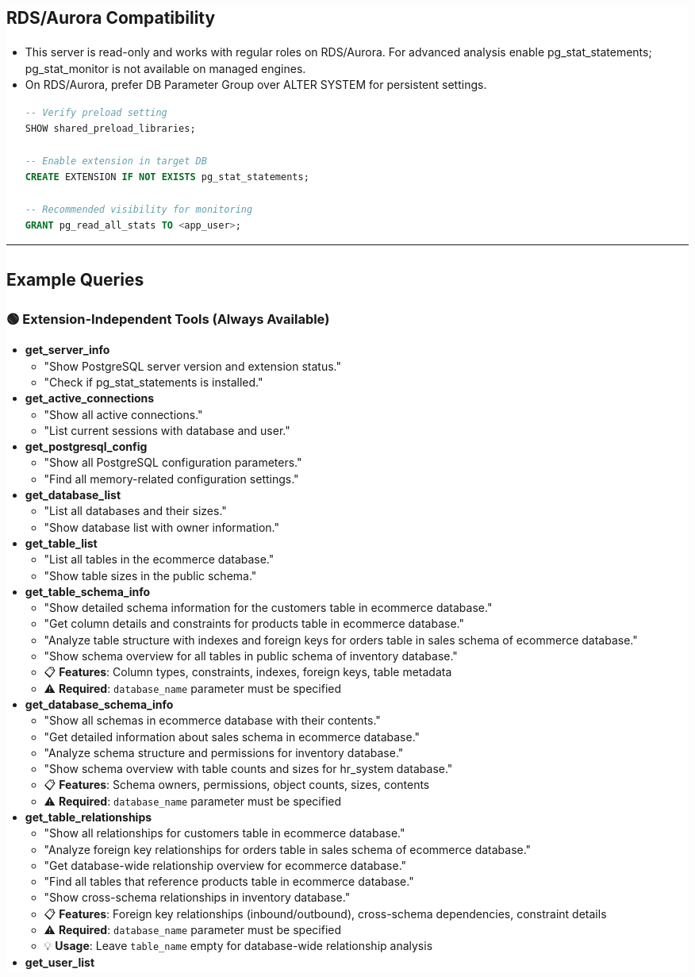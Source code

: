 
## RDS/Aurora Compatibility

- This server is read-only and works with regular roles on RDS/Aurora. For advanced analysis enable pg_stat_statements; pg_stat_monitor is not available on managed engines.
- On RDS/Aurora, prefer DB Parameter Group over ALTER SYSTEM for persistent settings.
  ```sql
  -- Verify preload setting
  SHOW shared_preload_libraries;

  -- Enable extension in target DB
  CREATE EXTENSION IF NOT EXISTS pg_stat_statements;

  -- Recommended visibility for monitoring
  GRANT pg_read_all_stats TO <app_user>;
  ```

---

## Example Queries

### 🟢 Extension-Independent Tools (Always Available)

- **get_server_info**
  - "Show PostgreSQL server version and extension status."
  - "Check if pg_stat_statements is installed."
- **get_active_connections**
  - "Show all active connections."
  - "List current sessions with database and user."
- **get_postgresql_config**
  - "Show all PostgreSQL configuration parameters."
  - "Find all memory-related configuration settings."
- **get_database_list**
  - "List all databases and their sizes."
  - "Show database list with owner information."
- **get_table_list**
  - "List all tables in the ecommerce database."
  - "Show table sizes in the public schema."
- **get_table_schema_info**
  - "Show detailed schema information for the customers table in ecommerce database."
  - "Get column details and constraints for products table in ecommerce database."
  - "Analyze table structure with indexes and foreign keys for orders table in sales schema of ecommerce database."
  - "Show schema overview for all tables in public schema of inventory database."
  - 📋 **Features**: Column types, constraints, indexes, foreign keys, table metadata
  - ⚠️ **Required**: `database_name` parameter must be specified
- **get_database_schema_info**
  - "Show all schemas in ecommerce database with their contents."
  - "Get detailed information about sales schema in ecommerce database."
  - "Analyze schema structure and permissions for inventory database."
  - "Show schema overview with table counts and sizes for hr_system database."
  - 📋 **Features**: Schema owners, permissions, object counts, sizes, contents
  - ⚠️ **Required**: `database_name` parameter must be specified
- **get_table_relationships**
  - "Show all relationships for customers table in ecommerce database."
  - "Analyze foreign key relationships for orders table in sales schema of ecommerce database."
  - "Get database-wide relationship overview for ecommerce database."
  - "Find all tables that reference products table in ecommerce database."
  - "Show cross-schema relationships in inventory database."
  - 📋 **Features**: Foreign key relationships (inbound/outbound), cross-schema dependencies, constraint details
  - ⚠️ **Required**: `database_name` parameter must be specified
  - 💡 **Usage**: Leave `table_name` empty for database-wide relationship analysis
- **get_user_list**